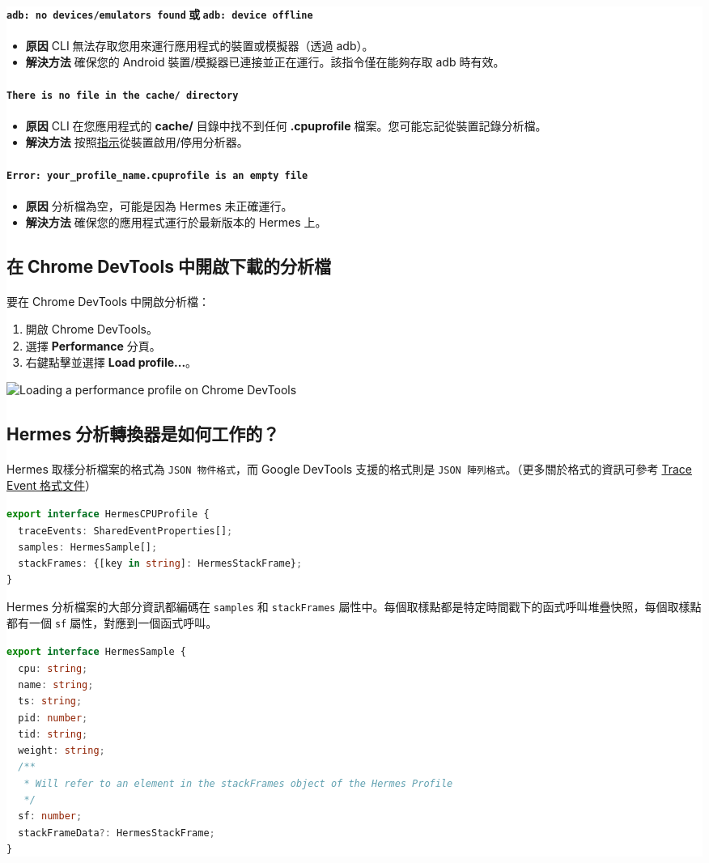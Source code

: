 #### `adb: no devices/emulators found` 或 `adb: device offline`

- **原因** CLI 無法存取您用來運行應用程式的裝置或模擬器（透過 adb）。
- **解決方法** 確保您的 Android 裝置/模擬器已連接並正在運行。該指令僅在能夠存取 adb 時有效。

#### `There is no file in the cache/ directory`

- **原因** CLI 在您應用程式的 **cache/** 目錄中找不到任何 **.cpuprofile** 檔案。您可能忘記從裝置記錄分析檔。
- **解決方法** 按照[指示](profile-hermes.md#record-a-hermes-sampling-profile)從裝置啟用/停用分析器。

#### `Error: your_profile_name.cpuprofile is an empty file`

- **原因** 分析檔為空，可能是因為 Hermes 未正確運行。
- **解決方法** 確保您的應用程式運行於最新版本的 Hermes 上。

## 在 Chrome DevTools 中開啟下載的分析檔

要在 Chrome DevTools 中開啟分析檔：

1. 開啟 Chrome DevTools。
2. 選擇 **Performance** 分頁。
3. 右鍵點擊並選擇 **Load profile...**。

<img src="/docs/assets/openChromeProfile.png" alt="Loading a performance profile on Chrome DevTools" />

## Hermes 分析轉換器是如何工作的？

Hermes 取樣分析檔案的格式為 `JSON 物件格式`，而 Google DevTools 支援的格式則是 `JSON 陣列格式`。（更多關於格式的資訊可參考 [Trace Event 格式文件](https://docs.google.com/document/d/1CvAClvFfyA5R-PhYUmn5OOQtYMH4h6I0nSsKchNAySU/preview)）

```ts
export interface HermesCPUProfile {
  traceEvents: SharedEventProperties[];
  samples: HermesSample[];
  stackFrames: {[key in string]: HermesStackFrame};
}
```

Hermes 分析檔案的大部分資訊都編碼在 `samples` 和 `stackFrames` 屬性中。每個取樣點都是特定時間戳下的函式呼叫堆疊快照，每個取樣點都有一個 `sf` 屬性，對應到一個函式呼叫。

```ts
export interface HermesSample {
  cpu: string;
  name: string;
  ts: string;
  pid: number;
  tid: string;
  weight: string;
  /**
   * Will refer to an element in the stackFrames object of the Hermes Profile
   */
  sf: number;
  stackFrameData?: HermesStackFrame;
}
```
